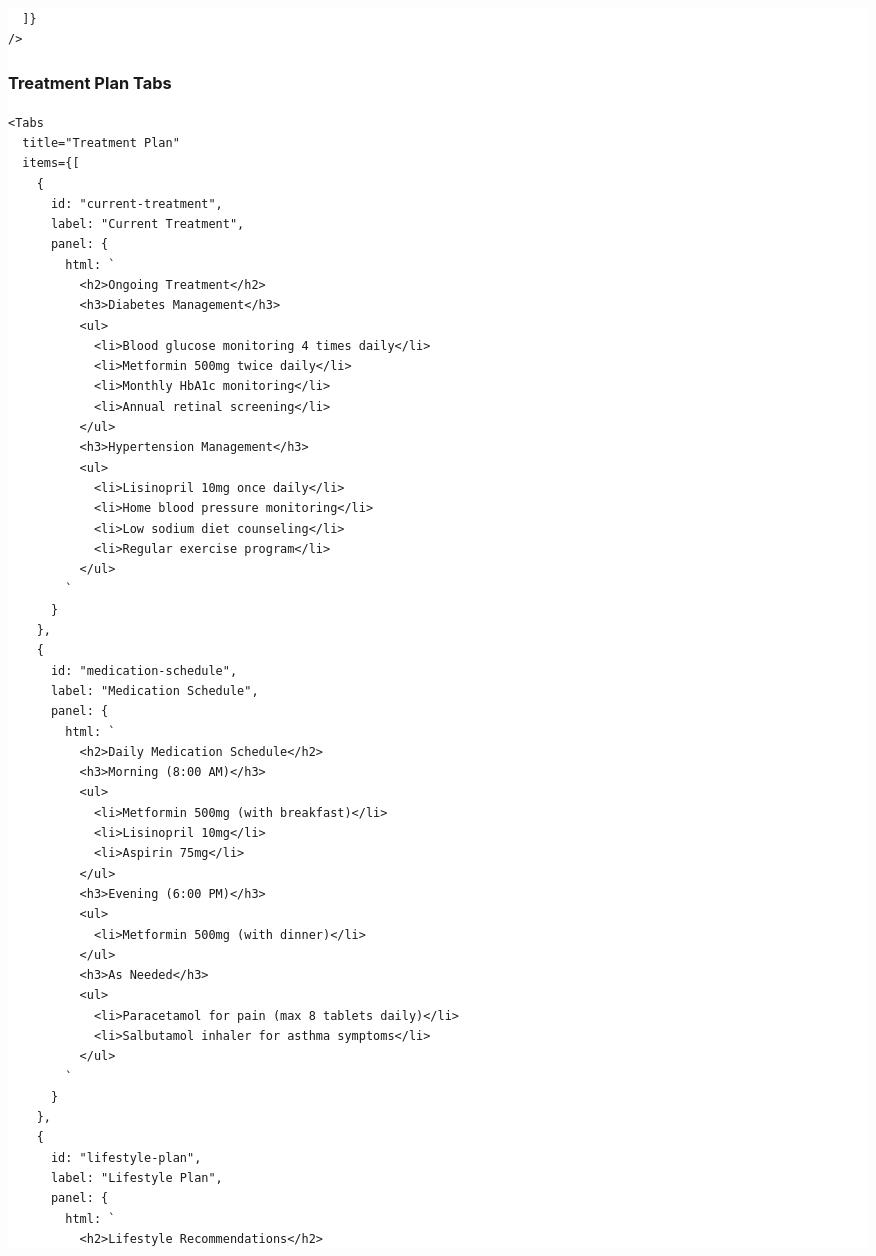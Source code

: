 ```tsx
  ]}
/>
```

### Treatment Plan Tabs

```tsx
<Tabs 
  title="Treatment Plan"
  items={[
    {
      id: "current-treatment",
      label: "Current Treatment",
      panel: {
        html: `
          <h2>Ongoing Treatment</h2>
          <h3>Diabetes Management</h3>
          <ul>
            <li>Blood glucose monitoring 4 times daily</li>
            <li>Metformin 500mg twice daily</li>
            <li>Monthly HbA1c monitoring</li>
            <li>Annual retinal screening</li>
          </ul>
          <h3>Hypertension Management</h3>
          <ul>
            <li>Lisinopril 10mg once daily</li>
            <li>Home blood pressure monitoring</li>
            <li>Low sodium diet counseling</li>
            <li>Regular exercise program</li>
          </ul>
        `
      }
    },
    {
      id: "medication-schedule",
      label: "Medication Schedule",
      panel: {
        html: `
          <h2>Daily Medication Schedule</h2>
          <h3>Morning (8:00 AM)</h3>
          <ul>
            <li>Metformin 500mg (with breakfast)</li>
            <li>Lisinopril 10mg</li>
            <li>Aspirin 75mg</li>
          </ul>
          <h3>Evening (6:00 PM)</h3>
          <ul>
            <li>Metformin 500mg (with dinner)</li>
          </ul>
          <h3>As Needed</h3>
          <ul>
            <li>Paracetamol for pain (max 8 tablets daily)</li>
            <li>Salbutamol inhaler for asthma symptoms</li>
          </ul>
        `
      }
    },
    {
      id: "lifestyle-plan",
      label: "Lifestyle Plan",
      panel: {
        html: `
          <h2>Lifestyle Recommendations</h2>
```